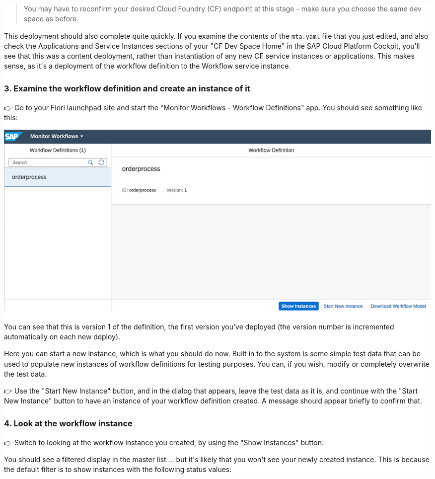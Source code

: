 > You may have to reconfirm your desired Cloud Foundry (CF) endpoint at this stage - make sure you choose the same dev space as before.

This deployment should also complete quite quickly. If you examine the contents of the `mta.yaml` file that you just edited, and also check the Applications and Service Instances sections of your "CF Dev Space Home" in the SAP Cloud Platform Cockpit, you'll see that this was a content deployment, rather than instantiation of any new CF service instances or applications. This makes sense, as it's a deployment of the workflow definition to the Workflow service instance.


### 3. Examine the workflow definition and create an instance of it

:point_right: Go to your Fiori launchpad site and start the "Monitor Workflows - Workflow Definitions" app. You should see something like this:

![orderprocess workflow definition](workflowdefinitionv1.png)

You can see that this is version 1 of the definition, the first version you've deployed (the version number is incremented automatically on each new deploy).

Here you can start a new instance, which is what you should do now. Built in to the system is some simple test data that can be used to populate new instances of workflow definitions for testing purposes. You can, if you wish, modify or completely overwrite the test data.

:point_right: Use the "Start New Instance" button, and in the dialog that appears, leave the test data as it is, and continue with the "Start New Instance" button to have an instance of your workflow definition created. A message should appear briefly to confirm that.

### 4. Look at the workflow instance

:point_right: Switch to looking at the workflow instance you created, by using the "Show Instances" button.

You should see a filtered display in the master list ... but it's likely that you won't see your newly created instance. This is because the default filter is to show instances with the following status values:
